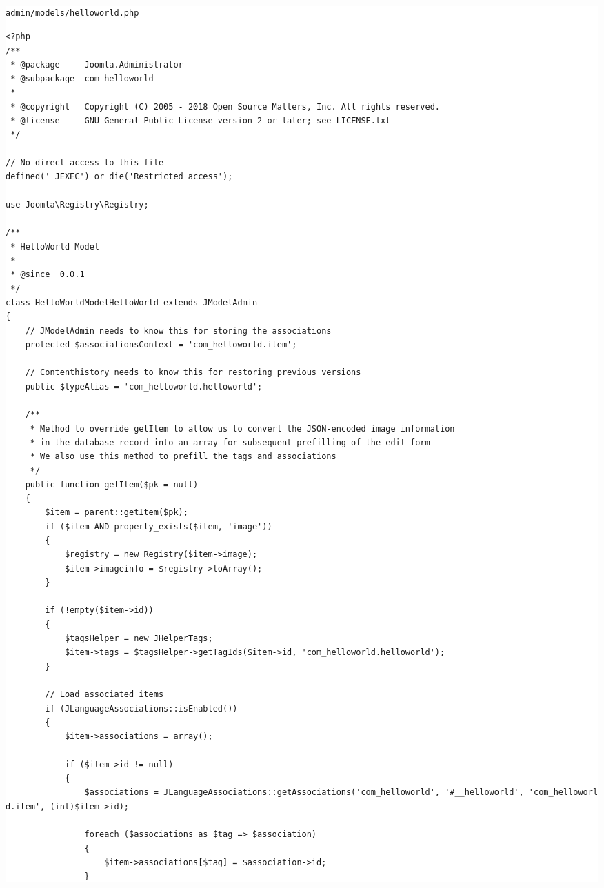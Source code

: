 `admin/models/helloworld.php`

```
<?php
/**
 * @package     Joomla.Administrator
 * @subpackage  com_helloworld
 *
 * @copyright   Copyright (C) 2005 - 2018 Open Source Matters, Inc. All rights reserved.
 * @license     GNU General Public License version 2 or later; see LICENSE.txt
 */

// No direct access to this file
defined('_JEXEC') or die('Restricted access');

use Joomla\Registry\Registry;

/**
 * HelloWorld Model
 *
 * @since  0.0.1
 */
class HelloWorldModelHelloWorld extends JModelAdmin
{
    // JModelAdmin needs to know this for storing the associations 
	protected $associationsContext = 'com_helloworld.item';
    
	// Contenthistory needs to know this for restoring previous versions
	public $typeAlias = 'com_helloworld.helloworld';
	
	/**
	 * Method to override getItem to allow us to convert the JSON-encoded image information
	 * in the database record into an array for subsequent prefilling of the edit form
	 * We also use this method to prefill the tags and associations
	 */
	public function getItem($pk = null)
	{
		$item = parent::getItem($pk);
		if ($item AND property_exists($item, 'image'))
		{
			$registry = new Registry($item->image);
			$item->imageinfo = $registry->toArray();
		}

		if (!empty($item->id))
		{
			$tagsHelper = new JHelperTags;
			$item->tags = $tagsHelper->getTagIds($item->id, 'com_helloworld.helloworld');
		}
        
		// Load associated items
		if (JLanguageAssociations::isEnabled())
		{
			$item->associations = array();

			if ($item->id != null)
			{
				$associations = JLanguageAssociations::getAssociations('com_helloworld', '#__helloworld', 'com_helloworld.item', (int)$item->id);

				foreach ($associations as $tag => $association)
				{
					$item->associations[$tag] = $association->id;
				}
```